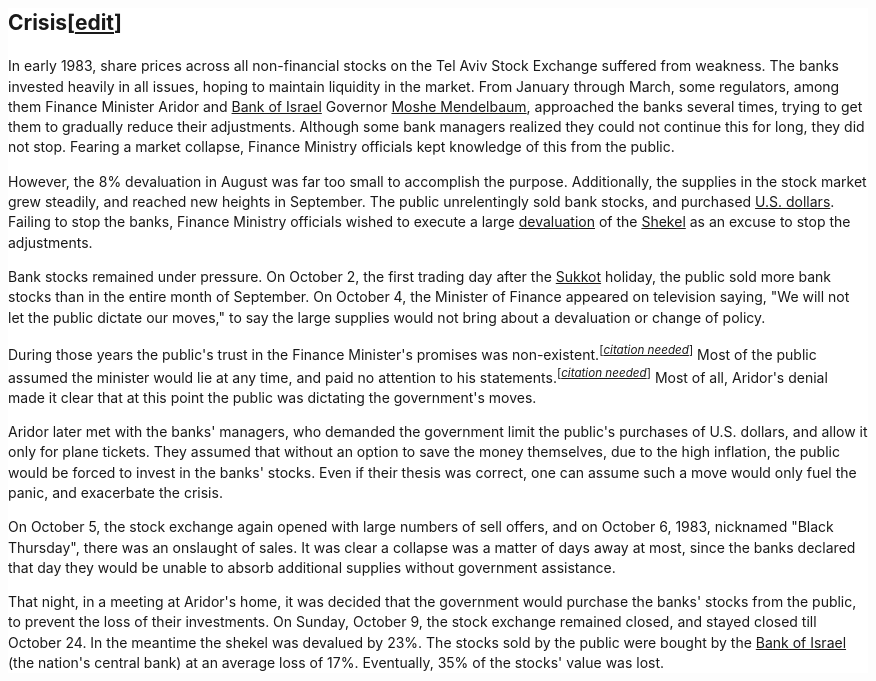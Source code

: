## Crisis\[[edit](https://en.wikipedia.org/w/index.php?title=1983_Israel_bank_stock_crisis&action=edit&section=2 "Edit section: Crisis")\]

In early 1983, share prices across all non-financial stocks on the Tel Aviv Stock Exchange suffered from weakness. The banks invested heavily in all issues, hoping to maintain liquidity in the market. From January through March, some regulators, among them Finance Minister Aridor and [Bank of Israel](https://en.wikipedia.org/wiki/Bank_of_Israel "Bank of Israel") Governor [Moshe Mendelbaum](https://en.wikipedia.org/wiki/Moshe_Mendelbaum "Moshe Mendelbaum"), approached the banks several times, trying to get them to gradually reduce their adjustments. Although some bank managers realized they could not continue this for long, they did not stop. Fearing a market collapse, Finance Ministry officials kept knowledge of this from the public.

However, the 8% devaluation in August was far too small to accomplish the purpose. Additionally, the supplies in the stock market grew steadily, and reached new heights in September. The public unrelentingly sold bank stocks, and purchased [U.S. dollars](https://en.wikipedia.org/wiki/United_States_dollar "United States dollar"). Failing to stop the banks, Finance Ministry officials wished to execute a large [devaluation](https://en.wikipedia.org/wiki/Devaluation "Devaluation") of the [Shekel](https://en.wikipedia.org/wiki/Old_Israeli_shekel "Old Israeli shekel") as an excuse to stop the adjustments.

Bank stocks remained under pressure. On October 2, the first trading day after the [Sukkot](https://en.wikipedia.org/wiki/Sukkot "Sukkot") holiday, the public sold more bank stocks than in the entire month of September. On October 4, the Minister of Finance appeared on television saying, "We will not let the public dictate our moves," to say the large supplies would not bring about a devaluation or change of policy.

During those years the public's trust in the Finance Minister's promises was non-existent.<sup>[<i><a href="https://en.wikipedia.org/wiki/Wikipedia:Citation_needed" title="Wikipedia:Citation needed"><span title="This claim needs references to reliable sources. (August 2018)">citation needed</span></a></i>]</sup> Most of the public assumed the minister would lie at any time, and paid no attention to his statements.<sup>[<i><a href="https://en.wikipedia.org/wiki/Wikipedia:Citation_needed" title="Wikipedia:Citation needed"><span title="This claim needs references to reliable sources. (August 2018)">citation needed</span></a></i>]</sup> Most of all, Aridor's denial made it clear that at this point the public was dictating the government's moves.

Aridor later met with the banks' managers, who demanded the government limit the public's purchases of U.S. dollars, and allow it only for plane tickets. They assumed that without an option to save the money themselves, due to the high inflation, the public would be forced to invest in the banks' stocks. Even if their thesis was correct, one can assume such a move would only fuel the panic, and exacerbate the crisis.

On October 5, the stock exchange again opened with large numbers of sell offers, and on October 6, 1983, nicknamed "Black Thursday", there was an onslaught of sales. It was clear a collapse was a matter of days away at most, since the banks declared that day they would be unable to absorb additional supplies without government assistance.

That night, in a meeting at Aridor's home, it was decided that the government would purchase the banks' stocks from the public, to prevent the loss of their investments. On Sunday, October 9, the stock exchange remained closed, and stayed closed till October 24. In the meantime the shekel was devalued by 23%. The stocks sold by the public were bought by the [Bank of Israel](https://en.wikipedia.org/wiki/Bank_of_Israel "Bank of Israel") (the nation's central bank) at an average loss of 17%. Eventually, 35% of the stocks' value was lost.
